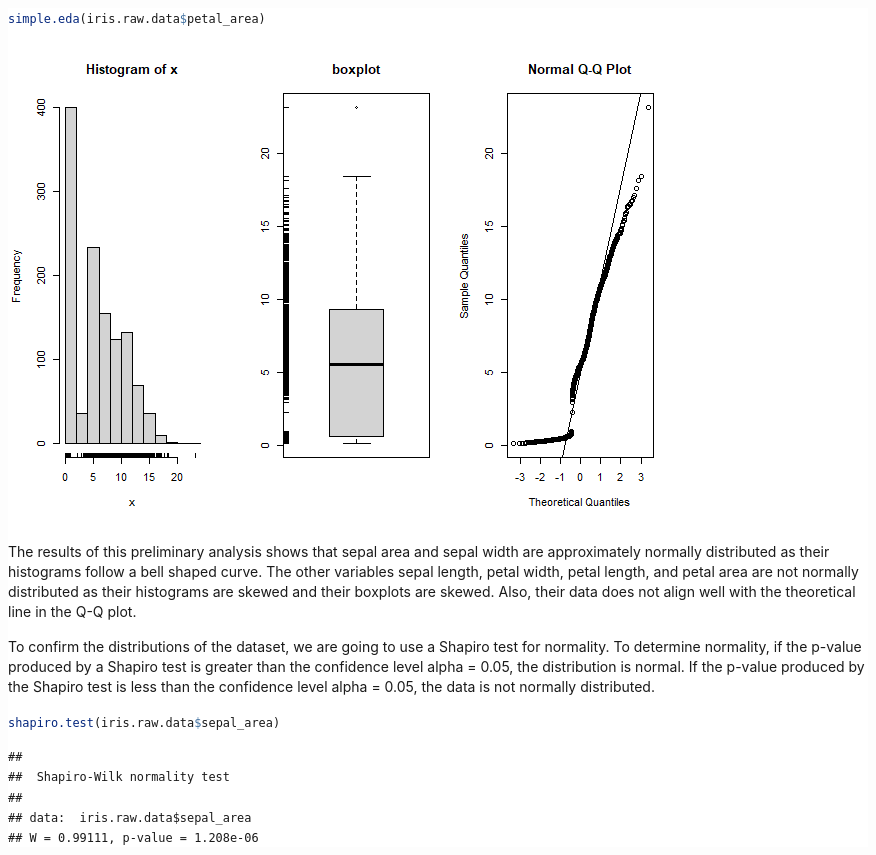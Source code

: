 ``` r
simple.eda(iris.raw.data$petal_area)
```

![](Project-1-Group-1-Tutorial---v3_files/figure-gfm/unnamed-chunk-8-6.png)

The results of this preliminary analysis shows that sepal area and sepal
width are approximately normally distributed as their histograms follow
a bell shaped curve. The other variables sepal length, petal width,
petal length, and petal area are not normally distributed as their
histograms are skewed and their boxplots are skewed. Also, their data
does not align well with the theoretical line in the Q-Q plot.

To confirm the distributions of the dataset, we are going to use a
Shapiro test for normality. To determine normality, if the p-value
produced by a Shapiro test is greater than the confidence level alpha =
0.05, the distribution is normal. If the p-value produced by the Shapiro
test is less than the confidence level alpha = 0.05, the data is not
normally distributed.

``` r
shapiro.test(iris.raw.data$sepal_area)
```

    ## 
    ##  Shapiro-Wilk normality test
    ## 
    ## data:  iris.raw.data$sepal_area
    ## W = 0.99111, p-value = 1.208e-06
